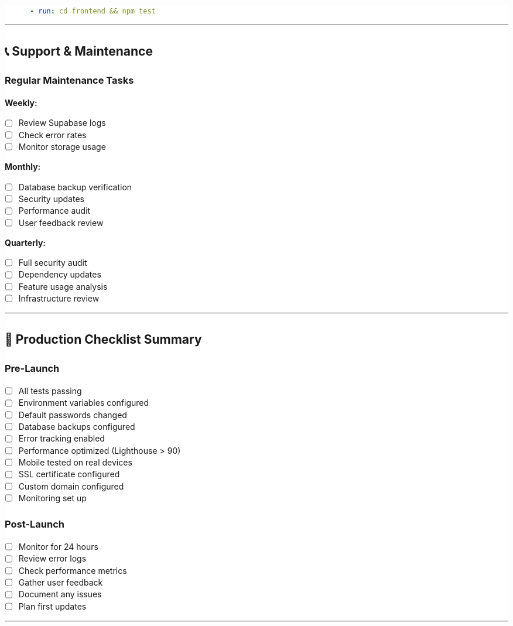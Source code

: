```yaml
      - run: cd frontend && npm test
```

---

## 📞 Support & Maintenance

### Regular Maintenance Tasks

**Weekly:**
- [ ] Review Supabase logs
- [ ] Check error rates
- [ ] Monitor storage usage

**Monthly:**
- [ ] Database backup verification
- [ ] Security updates
- [ ] Performance audit
- [ ] User feedback review

**Quarterly:**
- [ ] Full security audit
- [ ] Dependency updates
- [ ] Feature usage analysis
- [ ] Infrastructure review

---

## 🎯 Production Checklist Summary

### Pre-Launch
- [ ] All tests passing
- [ ] Environment variables configured
- [ ] Default passwords changed
- [ ] Database backups configured
- [ ] Error tracking enabled
- [ ] Performance optimized (Lighthouse > 90)
- [ ] Mobile tested on real devices
- [ ] SSL certificate configured
- [ ] Custom domain configured
- [ ] Monitoring set up

### Post-Launch
- [ ] Monitor for 24 hours
- [ ] Review error logs
- [ ] Check performance metrics
- [ ] Gather user feedback
- [ ] Document any issues
- [ ] Plan first updates

---
